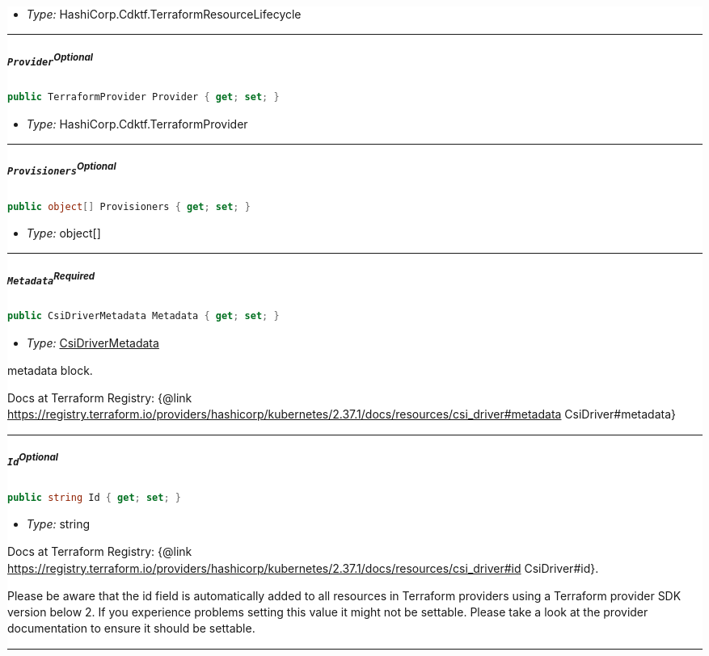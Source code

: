 - *Type:* HashiCorp.Cdktf.TerraformResourceLifecycle

---

##### `Provider`<sup>Optional</sup> <a name="Provider" id="@cdktf/provider-kubernetes.csiDriver.CsiDriverConfig.property.provider"></a>

```csharp
public TerraformProvider Provider { get; set; }
```

- *Type:* HashiCorp.Cdktf.TerraformProvider

---

##### `Provisioners`<sup>Optional</sup> <a name="Provisioners" id="@cdktf/provider-kubernetes.csiDriver.CsiDriverConfig.property.provisioners"></a>

```csharp
public object[] Provisioners { get; set; }
```

- *Type:* object[]

---

##### `Metadata`<sup>Required</sup> <a name="Metadata" id="@cdktf/provider-kubernetes.csiDriver.CsiDriverConfig.property.metadata"></a>

```csharp
public CsiDriverMetadata Metadata { get; set; }
```

- *Type:* <a href="#@cdktf/provider-kubernetes.csiDriver.CsiDriverMetadata">CsiDriverMetadata</a>

metadata block.

Docs at Terraform Registry: {@link https://registry.terraform.io/providers/hashicorp/kubernetes/2.37.1/docs/resources/csi_driver#metadata CsiDriver#metadata}

---

##### `Id`<sup>Optional</sup> <a name="Id" id="@cdktf/provider-kubernetes.csiDriver.CsiDriverConfig.property.id"></a>

```csharp
public string Id { get; set; }
```

- *Type:* string

Docs at Terraform Registry: {@link https://registry.terraform.io/providers/hashicorp/kubernetes/2.37.1/docs/resources/csi_driver#id CsiDriver#id}.

Please be aware that the id field is automatically added to all resources in Terraform providers using a Terraform provider SDK version below 2.
If you experience problems setting this value it might not be settable. Please take a look at the provider documentation to ensure it should be settable.

---